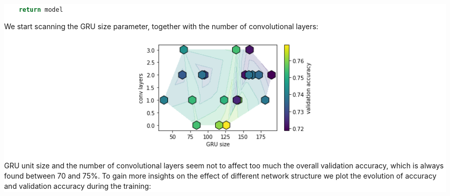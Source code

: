 ```python
    return model
```



We start scanning the GRU size parameter, together with the number of convolutional layers:

<p style="text-align:center;"><img src="/asset/images/deep_mouse/conv_layer_number_contourf.png" alt="GRU vs conv layer" width="350"></p>
GRU unit size and the number of convolutional layers seem not to affect too much the overall validation accuracy, which is always found between 70 and 75%. To gain more insights on the effect of different network structure we plot the evolution of accuracy and validation accuracy during the training:
